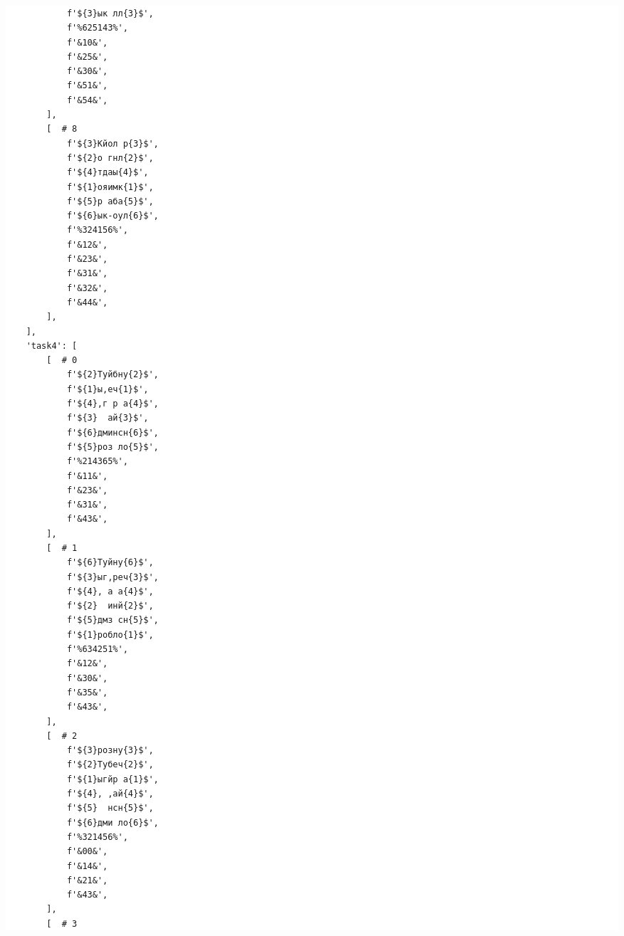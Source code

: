                 f'${3}ык лл{3}$',
                f'%625143%',
                f'&10&',
                f'&25&',
                f'&30&',
                f'&51&',
                f'&54&',
            ],
            [  # 8
                f'${3}Кйол р{3}$',
                f'${2}о гнл{2}$',
                f'${4}тдаы{4}$',
                f'${1}ояимк{1}$',
                f'${5}р аба{5}$',
                f'${6}ык-оул{6}$',
                f'%324156%',
                f'&12&',
                f'&23&',
                f'&31&',
                f'&32&',
                f'&44&',
            ],
        ],
        'task4': [
            [  # 0
                f'${2}Туйбну{2}$',
                f'${1}ы,еч{1}$',
                f'${4},г р а{4}$',
                f'${3}  ай{3}$',
                f'${6}дминсн{6}$',
                f'${5}роз ло{5}$',
                f'%214365%',
                f'&11&',
                f'&23&',
                f'&31&',
                f'&43&',
            ],
            [  # 1
                f'${6}Туйну{6}$',
                f'${3}ыг,реч{3}$',
                f'${4}, а а{4}$',
                f'${2}  инй{2}$',
                f'${5}дмз сн{5}$',
                f'${1}робло{1}$',
                f'%634251%',
                f'&12&',
                f'&30&',
                f'&35&',
                f'&43&',
            ],
            [  # 2
                f'${3}розну{3}$',
                f'${2}Тубеч{2}$',
                f'${1}ыгйр а{1}$',
                f'${4}, ,ай{4}$',
                f'${5}  нсн{5}$',
                f'${6}дми ло{6}$',
                f'%321456%',
                f'&00&',
                f'&14&',
                f'&21&',
                f'&43&',
            ],
            [  # 3